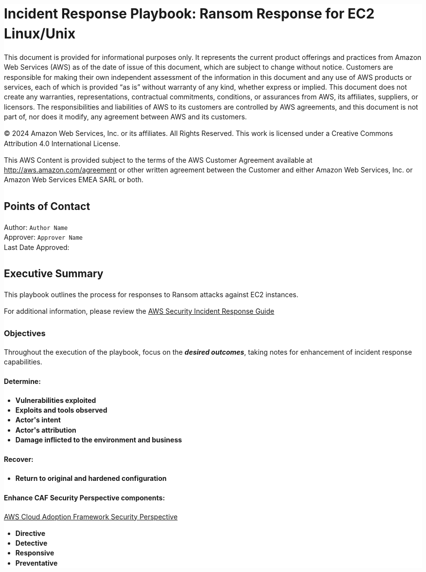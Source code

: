 # Incident Response Playbook: Ransom Response for EC2 Linux/Unix
This document is provided for informational purposes only. It represents the current product offerings and practices from Amazon Web Services (AWS) as of the date of issue of this document, which are subject to change without notice. Customers are responsible for making their own independent assessment of the information in this document and any use of AWS products or services, each of which is provided “as is” without warranty of any kind, whether express or implied. This document does not create any warranties, representations, contractual commitments, conditions, or assurances from AWS, its affiliates, suppliers, or licensors. The responsibilities and liabilities of AWS to its customers are controlled by AWS agreements, and this document is not part of, nor does it modify, any agreement between AWS and its customers.

© 2024 Amazon Web Services, Inc. or its affiliates. All Rights Reserved. This work is licensed under a Creative Commons Attribution 4.0 International License.

This AWS Content is provided subject to the terms of the AWS Customer Agreement available at http://aws.amazon.com/agreement or other written agreement between the Customer and either Amazon Web Services, Inc. or Amazon Web Services EMEA SARL or both.

## Points of Contact

Author: `Author Name`  
Approver: `Approver Name`  
Last Date Approved:   

## Executive Summary
This playbook outlines the process for responses to Ransom attacks against EC2 instances. 

For additional information, please review the [AWS Security Incident Response Guide](https://docs.aws.amazon.com/whitepapers/latest/aws-security-incident-response-guide/welcome.html)

### Objectives
Throughout the execution of the playbook, focus on the _***desired outcomes***_, taking notes for enhancement of incident response capabilities.

#### Determine: 
* **Vulnerabilities exploited**
* **Exploits and tools observed**
* **Actor's intent**
* **Actor's attribution**
* **Damage inflicted to the environment and business**

#### Recover:
* **Return to original and hardened configuration**

#### Enhance CAF Security Perspective components:
[AWS Cloud Adoption Framework Security Perspective](https://d0.awsstatic.com/whitepapers/AWS_CAF_Security_Perspective.pdf)
* **Directive**
* **Detective**
* **Responsive**
* **Preventative**

